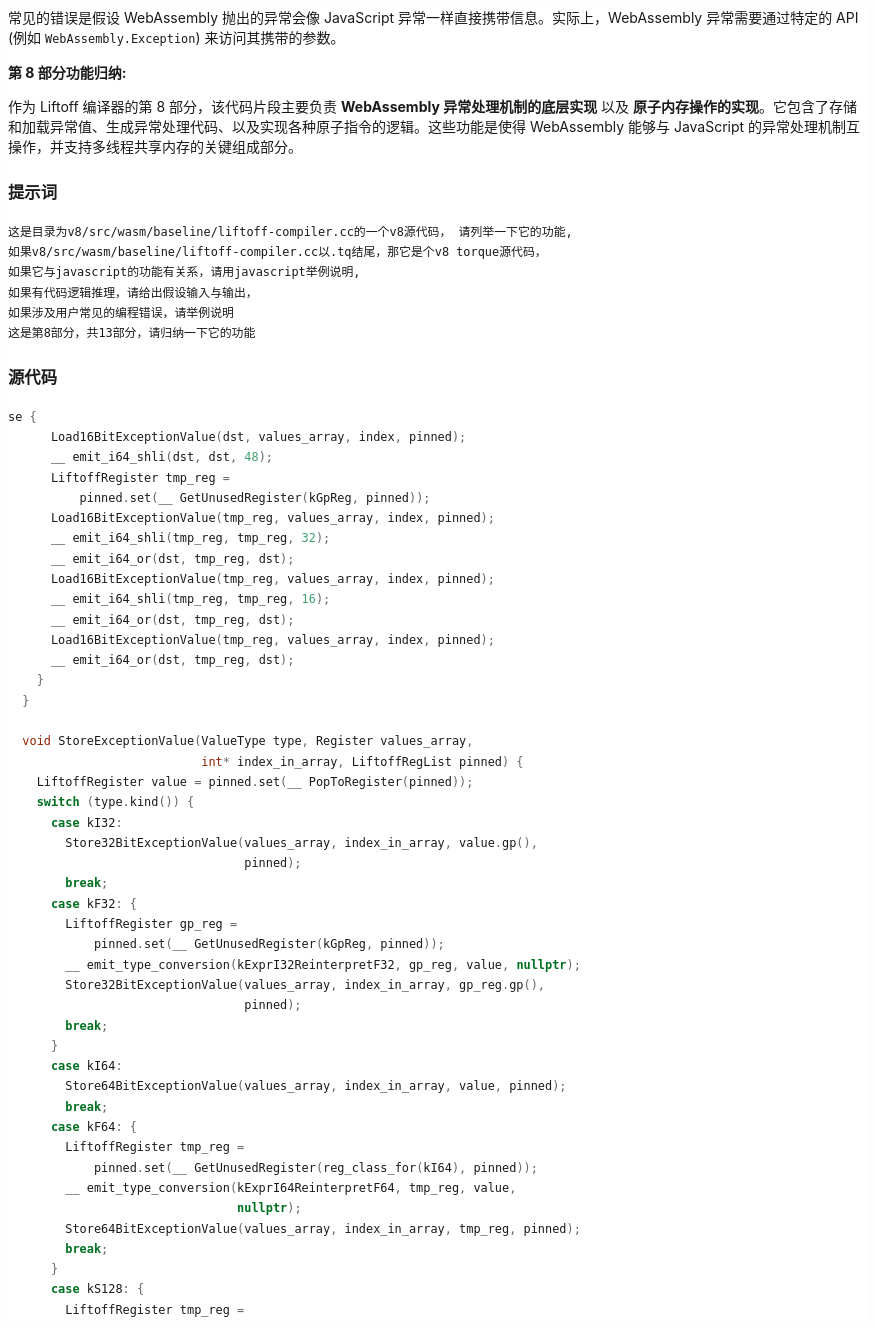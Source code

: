 常见的错误是假设 WebAssembly 抛出的异常会像 JavaScript 异常一样直接携带信息。实际上，WebAssembly 异常需要通过特定的 API (例如 `WebAssembly.Exception`) 来访问其携带的参数。

**第 8 部分功能归纳:**

作为 Liftoff 编译器的第 8 部分，该代码片段主要负责 **WebAssembly 异常处理机制的底层实现** 以及 **原子内存操作的实现**。它包含了存储和加载异常值、生成异常处理代码、以及实现各种原子指令的逻辑。这些功能是使得 WebAssembly 能够与 JavaScript 的异常处理机制互操作，并支持多线程共享内存的关键组成部分。

### 提示词
```
这是目录为v8/src/wasm/baseline/liftoff-compiler.cc的一个v8源代码， 请列举一下它的功能, 
如果v8/src/wasm/baseline/liftoff-compiler.cc以.tq结尾，那它是个v8 torque源代码，
如果它与javascript的功能有关系，请用javascript举例说明,
如果有代码逻辑推理，请给出假设输入与输出，
如果涉及用户常见的编程错误，请举例说明
这是第8部分，共13部分，请归纳一下它的功能
```

### 源代码
```cpp
se {
      Load16BitExceptionValue(dst, values_array, index, pinned);
      __ emit_i64_shli(dst, dst, 48);
      LiftoffRegister tmp_reg =
          pinned.set(__ GetUnusedRegister(kGpReg, pinned));
      Load16BitExceptionValue(tmp_reg, values_array, index, pinned);
      __ emit_i64_shli(tmp_reg, tmp_reg, 32);
      __ emit_i64_or(dst, tmp_reg, dst);
      Load16BitExceptionValue(tmp_reg, values_array, index, pinned);
      __ emit_i64_shli(tmp_reg, tmp_reg, 16);
      __ emit_i64_or(dst, tmp_reg, dst);
      Load16BitExceptionValue(tmp_reg, values_array, index, pinned);
      __ emit_i64_or(dst, tmp_reg, dst);
    }
  }

  void StoreExceptionValue(ValueType type, Register values_array,
                           int* index_in_array, LiftoffRegList pinned) {
    LiftoffRegister value = pinned.set(__ PopToRegister(pinned));
    switch (type.kind()) {
      case kI32:
        Store32BitExceptionValue(values_array, index_in_array, value.gp(),
                                 pinned);
        break;
      case kF32: {
        LiftoffRegister gp_reg =
            pinned.set(__ GetUnusedRegister(kGpReg, pinned));
        __ emit_type_conversion(kExprI32ReinterpretF32, gp_reg, value, nullptr);
        Store32BitExceptionValue(values_array, index_in_array, gp_reg.gp(),
                                 pinned);
        break;
      }
      case kI64:
        Store64BitExceptionValue(values_array, index_in_array, value, pinned);
        break;
      case kF64: {
        LiftoffRegister tmp_reg =
            pinned.set(__ GetUnusedRegister(reg_class_for(kI64), pinned));
        __ emit_type_conversion(kExprI64ReinterpretF64, tmp_reg, value,
                                nullptr);
        Store64BitExceptionValue(values_array, index_in_array, tmp_reg, pinned);
        break;
      }
      case kS128: {
        LiftoffRegister tmp_reg =
```